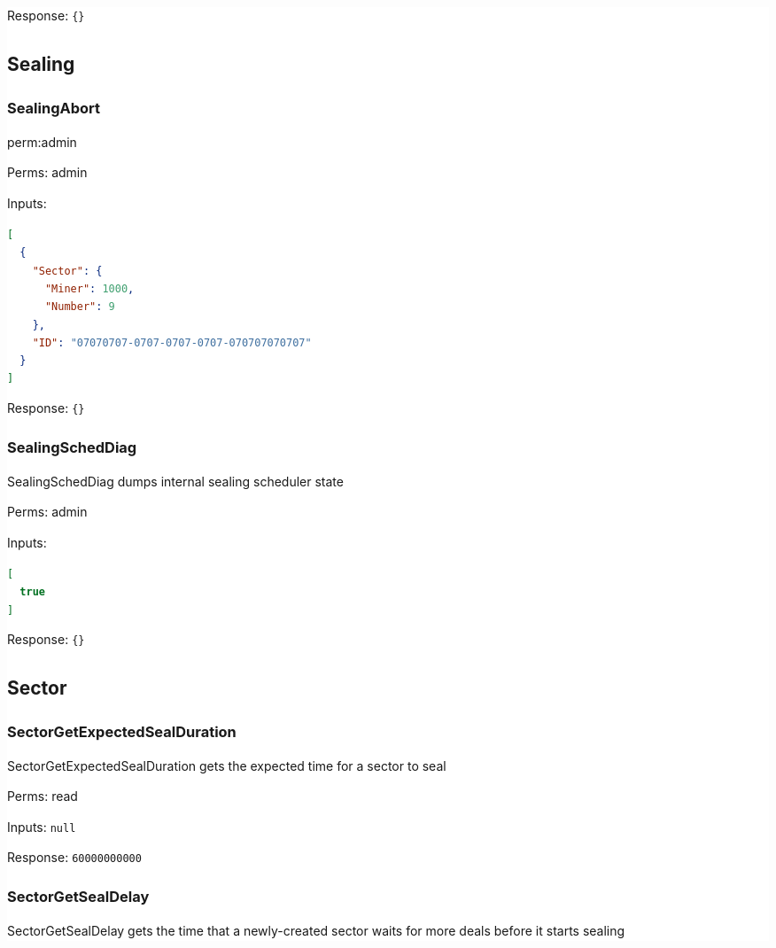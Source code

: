 Response: `{}`

## Sealing


### SealingAbort
perm:admin


Perms: admin

Inputs:
```json
[
  {
    "Sector": {
      "Miner": 1000,
      "Number": 9
    },
    "ID": "07070707-0707-0707-0707-070707070707"
  }
]
```

Response: `{}`

### SealingSchedDiag
SealingSchedDiag dumps internal sealing scheduler state


Perms: admin

Inputs:
```json
[
  true
]
```

Response: `{}`

## Sector


### SectorGetExpectedSealDuration
SectorGetExpectedSealDuration gets the expected time for a sector to seal


Perms: read

Inputs: `null`

Response: `60000000000`

### SectorGetSealDelay
SectorGetSealDelay gets the time that a newly-created sector
waits for more deals before it starts sealing
